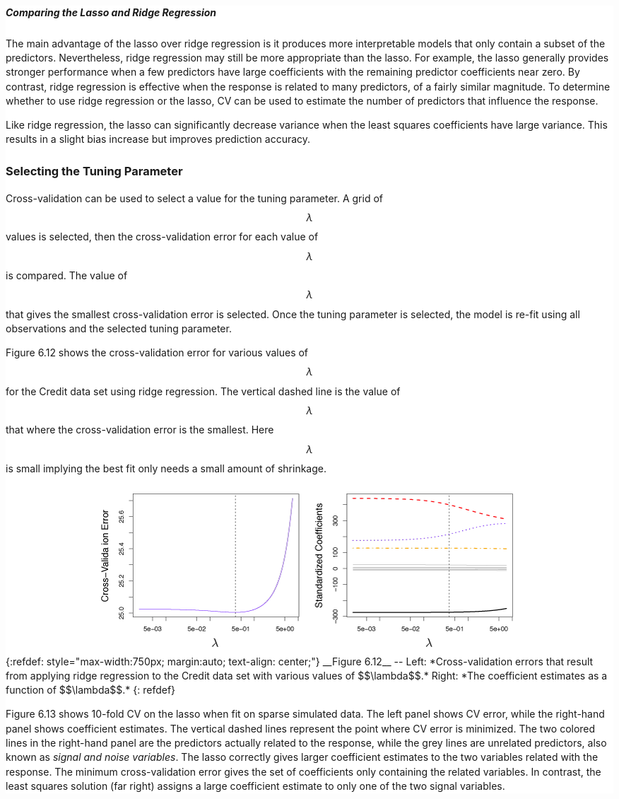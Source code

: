 ##### Comparing the Lasso and Ridge Regression
The main advantage of the lasso over ridge regression is it produces more interpretable models that only contain a subset of the predictors.
Nevertheless, ridge regression may still be more appropriate than the lasso. 
For example, the lasso generally provides stronger performance when a few predictors have large coefficients with the remaining predictor coefficients near zero. 
By contrast, ridge regression is effective when the response is related to many predictors, of a fairly similar magnitude. 
To determine whether to use ridge regression or the lasso, CV can be used to estimate the number of predictors that influence the response.

Like ridge regression, the lasso can significantly decrease variance when the least squares coefficients have large variance.
This results in a slight bias increase but improves prediction accuracy.  

### Selecting the Tuning Parameter 
Cross-validation can be used to select a value for the tuning parameter.
A grid of $$\lambda$$ values is selected, then the cross-validation error for each value of $$\lambda$$ is compared.
The value of $$\lambda$$ that gives the smallest cross-validation error is selected.
Once the tuning parameter is selected, the model is re-fit using all observations and the selected tuning parameter.

Figure 6.12 shows the cross-validation error for various values of $$\lambda$$ for the Credit data set using ridge regression.
The vertical dashed line is the value of $$\lambda$$ that where the cross-validation error is the smallest.
Here $$\lambda$$ is small implying the best fit only needs a small amount of shrinkage.

<center><img src="Figures/Figure6-12.png" alt="Figure 6.12"></center>
{:refdef: style="max-width:750px; margin:auto; text-align: center;"}
__Figure 6.12__ -- Left: *Cross-validation errors that result from applying ridge regression to the Credit data set with various values of $$\lambda$$.* Right: *The coefficient estimates as a function of $$\lambda$$.*
{: refdef}

Figure 6.13 shows 10-fold CV on the lasso when fit on sparse simulated data.
The left panel shows CV error, while the right-hand panel shows coefficient estimates.
The vertical dashed lines represent the point where CV error is minimized.
The two colored lines in the right-hand panel are the predictors actually related to the response, while the grey lines are unrelated predictors, also known as *signal and noise variables*. 
The lasso correctly gives larger coefficient estimates to the two variables related with the response.
The minimum cross-validation error gives the set of coefficients only containing the related variables.
In contrast, the least squares solution (far right) assigns a large coefficient estimate to only one of the two signal variables.
